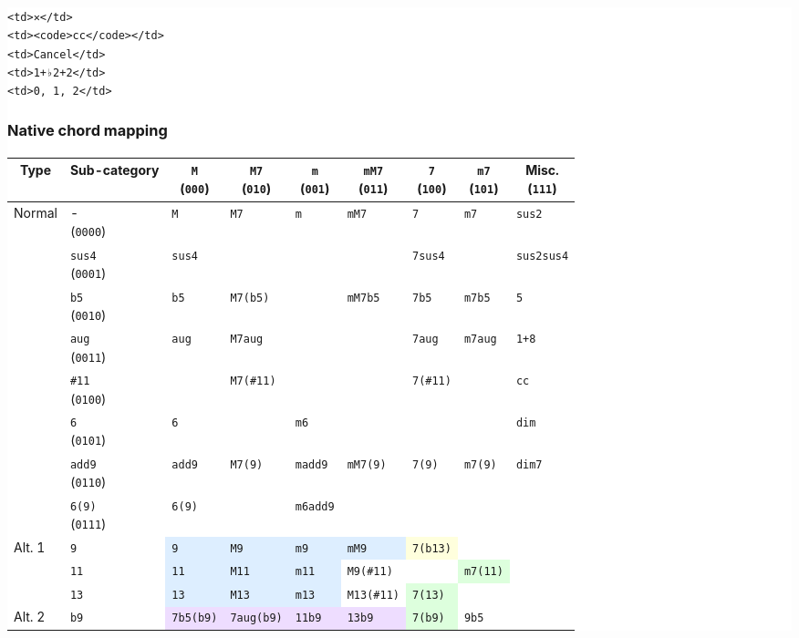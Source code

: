 	<td>✕</td>
	<td><code>cc</code></td>
	<td>Cancel</td>
	<td>1+♭2+2</td>
	<td>0, 1, 2</td>
</tr></tbody></table>
</div>

### Native chord mapping
<div class="table-wrapper"><table>
<thead><tr>
<th>Type</th><th>Sub-category</th><th><code>M</code><br/>(<code>000</code>)</th><th><code>M7</code><br/>(<code>010</code>)</th><th><code>m</code><br/>(<code>001</code>)</th><th><code>mM7</code><br/>(<code>011</code>)</th><th><code>7</code><br/>(<code>100</code>)</th><th><code>m7</code><br/>(<code>101</code>)</th><th>Misc.<br/>(<code>111</code>)</th>
</tr></thead>
<tbody><tr>
<td rowspan=8>Normal</td><td>-<br/>(<code>0000</code>)</td><td><code>M</code></td><td><code>M7</code></td><td><code>m</code></td><td><code>mM7</code></td><td><code>7</code></td><td><code>m7</code></td><td><code>sus2</code></td>
</tr><tr>
<td><code>sus4</code><br/>(<code>0001</code>)</td><td><code>sus4</code></td><td></td><td></td><td></td><td><code>7sus4</code></td><td></td><td><code>sus2sus4</code></td>
</tr><tr>
<td><code>b5</code><br/>(<code>0010</code>)</td><td><code>b5</code></td><td><code>M7(b5)</code></td><td></td><td><code>mM7b5</code></td><td><code>7b5</code></td><td><code>m7b5</code></td><td><code>5</code></td>
</tr><tr>
<td><code>aug</code><br/>(<code>0011</code>)</td><td><code>aug</code></td><td><code>M7aug</code></td><td></td><td></td><td><code>7aug</code></td><td><code>m7aug</code></td><td><code>1+8</code></td>
</tr><tr>
<td><code>#11</code><br/>(<code>0100</code>)</td><td></td><td><code>M7(#11)</code></td><td></td><td></td><td><code>7(#11)</code></td><td></td><td><code>cc</code></td>
</tr><tr>
<td><code>6</code><br/>(<code>0101</code>)</td><td><code>6</code></td><td></td><td><code>m6</code></td><td></td><td></td><td></td><td><code>dim</code></td>
</tr><tr>
<td><code>add9</code><br/>(<code>0110</code>)</td><td><code>add9</code></td><td><code>M7(9)</code></td><td><code>madd9</code></td><td><code>mM7(9)</code></td><td><code>7(9)</code></td><td><code>m7(9)</code></td><td><code>dim7</code></td>
</tr><tr>
<td><code>6(9)</code><br/>(<code>0111</code>)</td><td><code>6(9)</code></td><td></td><td><code>m6add9</code></td><td></td><td></td><td></td><td></td>
</tr><tr>
<td rowspan=3>Alt. 1</td><td><code>9</code></td><td style="background:#5af3"><code>9</code></td><td style="background:#5af3"><code>M9</code></td><td style="background:#5af3"><code>m9</code></td><td style="background:#5af3"><code>mM9</code></td><td style="background:#ff53"><code>7(b13)</code></td><td></td><td></td>
</tr><tr>
<td><code>11</code></td><td style="background:#5af3"><code>11</code></td><td style="background:#5af3"><code>M11</code></td><td style="background:#5af3"><code>m11</code></td><td><code>M9(#11)</code></td><td></td><td style="background:#5f53"><code>m7(11)</code></td><td></td>
</tr><tr>
<td><code>13</code></td><td style="background:#5af3"><code>13</code></td><td style="background:#5af3"><code>M13</code></td><td style="background:#5af3"><code>m13</code></td><td><code>M13(#11)</code></td><td style="background:#5f53"><code>7(13)</code></td><td></td><td></td>
</tr><tr>
<td rowspan=2>Alt. 2</td><td><code>b9</code></td><td style="background:#a5f3"><code>7b5(b9)</code></td><td style="background:#a5f3"><code>7aug(b9)</code></td><td style="background:#a5f3"><code>11b9</code></td><td style="background:#a5f3"><code>13b9</code></td><td style="background:#5f53"><code>7(b9)</code></td><td><code>9b5</code></td><td></td>
</tr><tr>